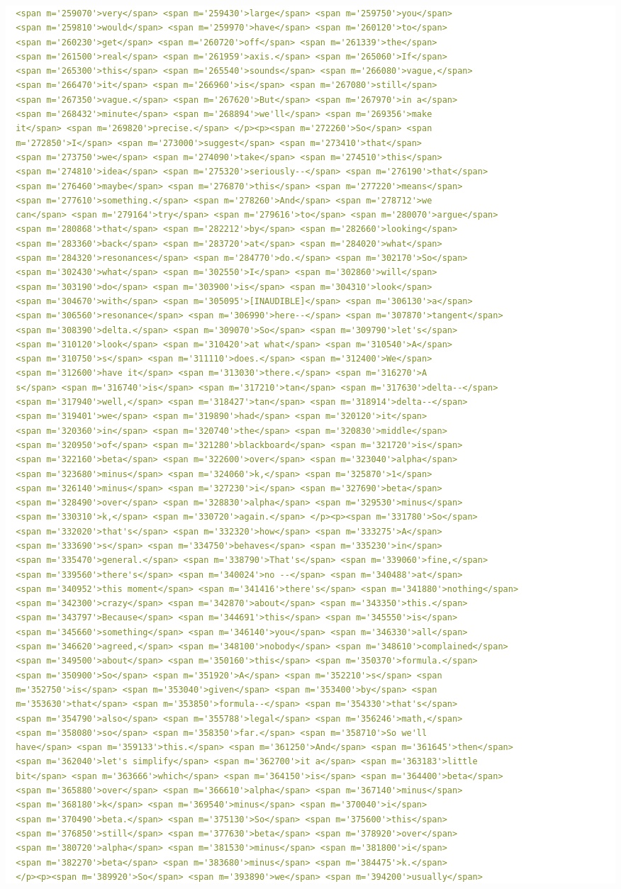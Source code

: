 ```yaml
  <span m='259070'>very</span> <span m='259430'>large</span> <span m='259750'>you</span>
  <span m='259810'>would</span> <span m='259970'>have</span> <span m='260120'>to</span>
  <span m='260230'>get</span> <span m='260720'>off</span> <span m='261339'>the</span>
  <span m='261500'>real</span> <span m='261959'>axis.</span> <span m='265060'>If</span>
  <span m='265300'>this</span> <span m='265540'>sounds</span> <span m='266080'>vague,</span>
  <span m='266470'>it</span> <span m='266960'>is</span> <span m='267080'>still</span>
  <span m='267350'>vague.</span> <span m='267620'>But</span> <span m='267970'>in a</span>
  <span m='268432'>minute</span> <span m='268894'>we'll</span> <span m='269356'>make
  it</span> <span m='269820'>precise.</span> </p><p><span m='272260'>So</span> <span
  m='272850'>I</span> <span m='273000'>suggest</span> <span m='273410'>that</span>
  <span m='273750'>we</span> <span m='274090'>take</span> <span m='274510'>this</span>
  <span m='274810'>idea</span> <span m='275320'>seriously--</span> <span m='276190'>that</span>
  <span m='276460'>maybe</span> <span m='276870'>this</span> <span m='277220'>means</span>
  <span m='277610'>something.</span> <span m='278260'>And</span> <span m='278712'>we
  can</span> <span m='279164'>try</span> <span m='279616'>to</span> <span m='280070'>argue</span>
  <span m='280868'>that</span> <span m='282212'>by</span> <span m='282660'>looking</span>
  <span m='283360'>back</span> <span m='283720'>at</span> <span m='284020'>what</span>
  <span m='284320'>resonances</span> <span m='284770'>do.</span> <span m='302170'>So</span>
  <span m='302430'>what</span> <span m='302550'>I</span> <span m='302860'>will</span>
  <span m='303190'>do</span> <span m='303900'>is</span> <span m='304310'>look</span>
  <span m='304670'>with</span> <span m='305095'>[INAUDIBLE]</span> <span m='306130'>a</span>
  <span m='306560'>resonance</span> <span m='306990'>here--</span> <span m='307870'>tangent</span>
  <span m='308390'>delta.</span> <span m='309070'>So</span> <span m='309790'>let's</span>
  <span m='310120'>look</span> <span m='310420'>at what</span> <span m='310540'>A</span>
  <span m='310750'>s</span> <span m='311110'>does.</span> <span m='312400'>We</span>
  <span m='312600'>have it</span> <span m='313030'>there.</span> <span m='316270'>A
  s</span> <span m='316740'>is</span> <span m='317210'>tan</span> <span m='317630'>delta--</span>
  <span m='317940'>well,</span> <span m='318427'>tan</span> <span m='318914'>delta--</span>
  <span m='319401'>we</span> <span m='319890'>had</span> <span m='320120'>it</span>
  <span m='320360'>in</span> <span m='320740'>the</span> <span m='320830'>middle</span>
  <span m='320950'>of</span> <span m='321280'>blackboard</span> <span m='321720'>is</span>
  <span m='322160'>beta</span> <span m='322600'>over</span> <span m='323040'>alpha</span>
  <span m='323680'>minus</span> <span m='324060'>k,</span> <span m='325870'>1</span>
  <span m='326140'>minus</span> <span m='327230'>i</span> <span m='327690'>beta</span>
  <span m='328490'>over</span> <span m='328830'>alpha</span> <span m='329530'>minus</span>
  <span m='330310'>k,</span> <span m='330720'>again.</span> </p><p><span m='331780'>So</span>
  <span m='332020'>that's</span> <span m='332320'>how</span> <span m='333275'>A</span>
  <span m='333690'>s</span> <span m='334750'>behaves</span> <span m='335230'>in</span>
  <span m='335470'>general.</span> <span m='338790'>That's</span> <span m='339060'>fine,</span>
  <span m='339560'>there's</span> <span m='340024'>no --</span> <span m='340488'>at</span>
  <span m='340952'>this moment</span> <span m='341416'>there's</span> <span m='341880'>nothing</span>
  <span m='342300'>crazy</span> <span m='342870'>about</span> <span m='343350'>this.</span>
  <span m='343797'>Because</span> <span m='344691'>this</span> <span m='345550'>is</span>
  <span m='345660'>something</span> <span m='346140'>you</span> <span m='346330'>all</span>
  <span m='346620'>agreed,</span> <span m='348100'>nobody</span> <span m='348610'>complained</span>
  <span m='349500'>about</span> <span m='350160'>this</span> <span m='350370'>formula.</span>
  <span m='350900'>So</span> <span m='351920'>A</span> <span m='352210'>s</span> <span
  m='352750'>is</span> <span m='353040'>given</span> <span m='353400'>by</span> <span
  m='353630'>that</span> <span m='353850'>formula--</span> <span m='354330'>that's</span>
  <span m='354790'>also</span> <span m='355788'>legal</span> <span m='356246'>math,</span>
  <span m='358080'>so</span> <span m='358350'>far.</span> <span m='358710'>So we'll
  have</span> <span m='359133'>this.</span> <span m='361250'>And</span> <span m='361645'>then</span>
  <span m='362040'>let's simplify</span> <span m='362700'>it a</span> <span m='363183'>little
  bit</span> <span m='363666'>which</span> <span m='364150'>is</span> <span m='364400'>beta</span>
  <span m='365880'>over</span> <span m='366610'>alpha</span> <span m='367140'>minus</span>
  <span m='368180'>k</span> <span m='369540'>minus</span> <span m='370040'>i</span>
  <span m='370490'>beta.</span> <span m='375130'>So</span> <span m='375600'>this</span>
  <span m='376850'>still</span> <span m='377630'>beta</span> <span m='378920'>over</span>
  <span m='380720'>alpha</span> <span m='381530'>minus</span> <span m='381800'>i</span>
  <span m='382270'>beta</span> <span m='383680'>minus</span> <span m='384475'>k.</span>
  </p><p><span m='389920'>So</span> <span m='393890'>we</span> <span m='394200'>usually</span>
```